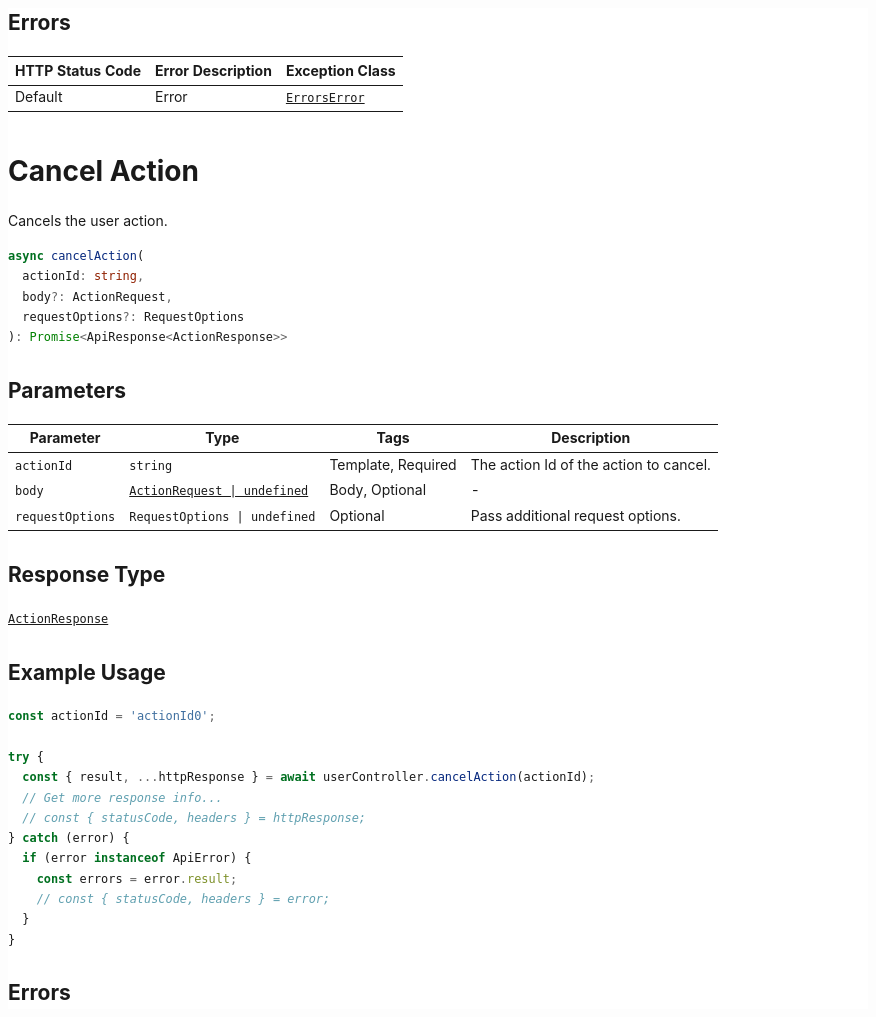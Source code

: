 ## Errors

| HTTP Status Code | Error Description | Exception Class |
|  --- | --- | --- |
| Default | Error | [`ErrorsError`](../../doc/models/errors-error.md) |


# Cancel Action

Cancels the user action.

```ts
async cancelAction(
  actionId: string,
  body?: ActionRequest,
  requestOptions?: RequestOptions
): Promise<ApiResponse<ActionResponse>>
```

## Parameters

| Parameter | Type | Tags | Description |
|  --- | --- | --- | --- |
| `actionId` | `string` | Template, Required | The action Id of the action to cancel. |
| `body` | [`ActionRequest \| undefined`](../../doc/models/action-request.md) | Body, Optional | - |
| `requestOptions` | `RequestOptions \| undefined` | Optional | Pass additional request options. |

## Response Type

[`ActionResponse`](../../doc/models/action-response.md)

## Example Usage

```ts
const actionId = 'actionId0';

try {
  const { result, ...httpResponse } = await userController.cancelAction(actionId);
  // Get more response info...
  // const { statusCode, headers } = httpResponse;
} catch (error) {
  if (error instanceof ApiError) {
    const errors = error.result;
    // const { statusCode, headers } = error;
  }
}
```

## Errors
